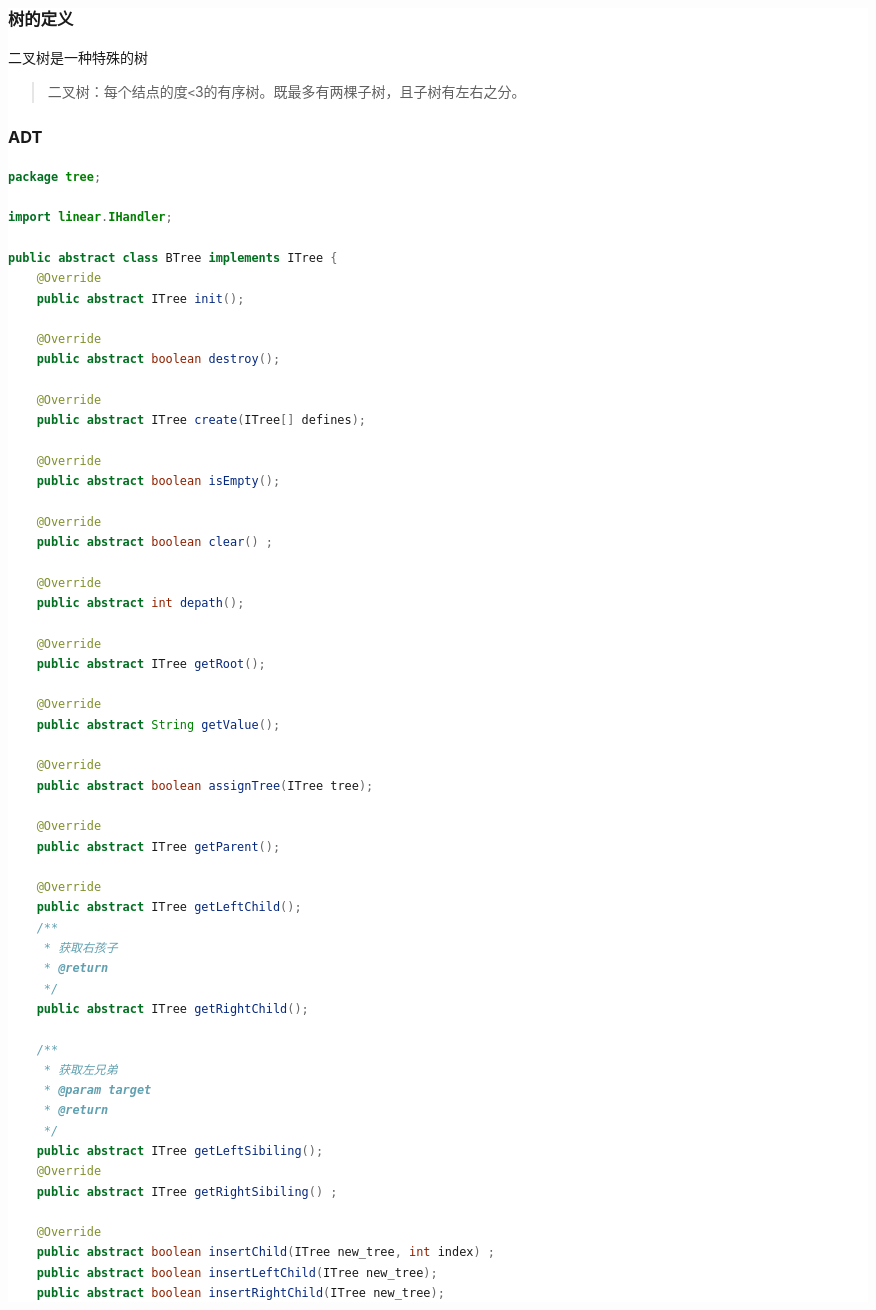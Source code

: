 

### 树的定义
二叉树是一种特殊的树
> 二叉树：每个结点的度`<`3的有序树。既最多有两棵子树，且子树有左右之分。

### ADT
```java
package tree;

import linear.IHandler;

public abstract class BTree implements ITree {
	@Override
	public abstract ITree init();

	@Override
	public abstract boolean destroy();

	@Override
	public abstract ITree create(ITree[] defines);

	@Override
	public abstract boolean isEmpty();

	@Override
	public abstract boolean clear() ;

	@Override
	public abstract int depath();

	@Override
	public abstract ITree getRoot();

	@Override
	public abstract String getValue();

	@Override
	public abstract boolean assignTree(ITree tree);

	@Override
	public abstract ITree getParent();

	@Override
	public abstract ITree getLeftChild();	
	/**
	 * 获取右孩子
	 * @return
	 */
	public abstract ITree getRightChild();

	/**
	 * 获取左兄弟
	 * @param target
	 * @return
	 */
	public abstract ITree getLeftSibiling();
	@Override
	public abstract ITree getRightSibiling() ;

	@Override
	public abstract boolean insertChild(ITree new_tree, int index) ;
	public abstract boolean insertLeftChild(ITree new_tree);
	public abstract boolean insertRightChild(ITree new_tree);
```